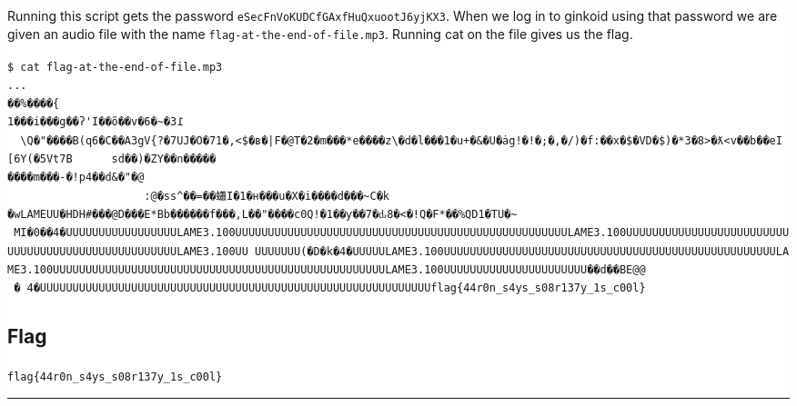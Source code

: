 Running this script gets the password `eSecFnVoKUDCfGAxfHuQxuootJ6yjKX3`. When we log in to ginkoid using that password we are given an audio file with the name `flag-at-the-end-of-file.mp3`. Running cat on the file gives us the flag.

```shell
$ cat flag-at-the-end-of-file.mp3
...
��%����{
1���i���g��ʔ'I��õ��v�߁3�~�6
  \Q�"����B(q6�C��A3gV{?�7UJ�O�71�,<$�ʙ�|F�@T�2�m���*e����z\�d�l���1�u+�&�U�ȧg!�!�;�,�/)�f:��x�$�VD�$)�*3�8>�ƛ<v��b��eI [6Y(�5Vt7B      sd��)�ZY��n�����
����m���-�!p4��d&�"�@
                     :@�ss^��=��蠨I�1�н���u�X�i����d���~C�k
�wLAMEUU�HDH#���@D���E*Bb������f���,L��"����c0Q!�1��ƴ��7�ԃ8�<�!Q�F*��%QD1�TU�~
 MI�0��4�UUUUUUUUUUUUUUUUULAME3.100UUUUUUUUUUUUUUUUUUUUUUUUUUUUUUUUUUUUUUUUUUUUUUUUUUULAME3.100UUUUUUUUUUUUUUUUUUUUUUUUUUUUUUUUUUUUUUUUUUUUUUUUUUULAME3.100UU UUUUUUU(�D�k�4�UUUUULAME3.100UUUUUUUUUUUUUUUUUUUUUUUUUUUUUUUUUUUUUUUUUUUUUUUUUUULAME3.100UUUUUUUUUUUUUUUUUUUUUUUUUUUUUUUUUUUUUUUUUUUUUUUUUUULAME3.100UUUUUUUUUUUUUUUUUUUUUU��d��BE@@
 � 4�UUUUUUUUUUUUUUUUUUUUUUUUUUUUUUUUUUUUUUUUUUUUUUUUUUUUUUUUUUUUflag{44r0n_s4ys_s08r137y_1s_c00l}
```

## Flag
`flag{44r0n_s4ys_s08r137y_1s_c00l}`

***
